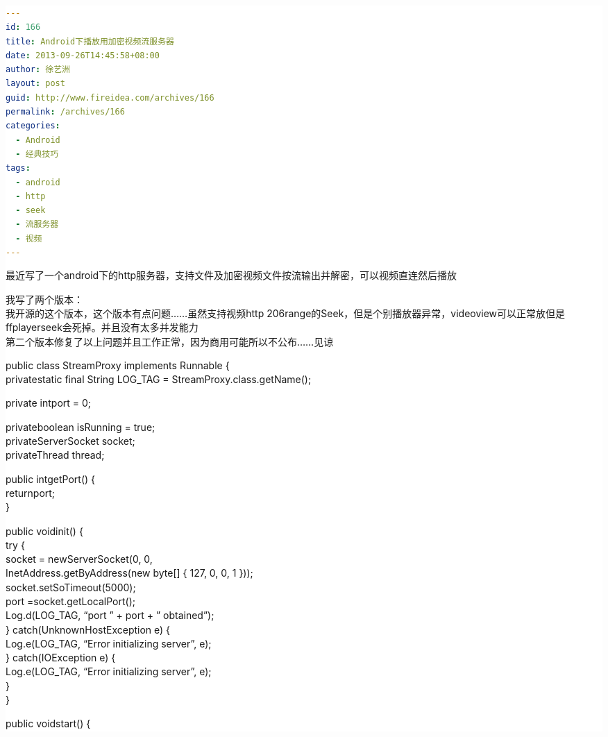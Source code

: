 ```yaml
---
id: 166
title: Android下播放用加密视频流服务器
date: 2013-09-26T14:45:58+08:00
author: 徐艺洲
layout: post
guid: http://www.fireidea.com/archives/166
permalink: /archives/166
categories:
  - Android
  - 经典技巧
tags:
  - android
  - http
  - seek
  - 流服务器
  - 视频
---
```

<div id="sina_keyword_ad_area2" class="articalContent   ">
  最近写了一个android下的http服务器，支持文件及加密视频文件按流输出并解密，可以视频直连然后播放</p> 
  
  <p>
    我写了两个版本：<br />我开源的这个版本，这个版本有点问题……虽然支持视频http 206range的Seek，但是个别播放器异常，videoview可以正常放但是ffplayerseek会死掉。并且没有太多并发能力<br />第二个版本修复了以上问题并且工作正常，因为商用可能所以不公布……见谅
  </p>
  
  <p>
    public class StreamProxy implements Runnable {<br /> privatestatic final String LOG_TAG = StreamProxy.class.getName();
  </p>
  
  <p>
    private intport = 0;
  </p>
  
  <p>
    privateboolean isRunning = true;<br /> privateServerSocket socket;<br /> privateThread thread;
  </p>
  
  <p>
    public intgetPort() {<br /> returnport;<br /> }
  </p>
  
  <p>
    public voidinit() {<br /> try {<br /> socket = newServerSocket(0, 0,<br /> InetAddress.getByAddress(new byte[] { 127, 0, 0, 1 }));<br /> socket.setSoTimeout(5000);<br /> port =socket.getLocalPort();<br /> Log.d(LOG_TAG, &#8220;port &#8221; + port + &#8221; obtained&#8221;);<br /> } catch(UnknownHostException e) {<br /> Log.e(LOG_TAG, &#8220;Error initializing server&#8221;, e);<br /> } catch(IOException e) {<br /> Log.e(LOG_TAG, &#8220;Error initializing server&#8221;, e);<br /> }<br /> }
  </p>
  
  <p>
    public voidstart() {
  </p>
  